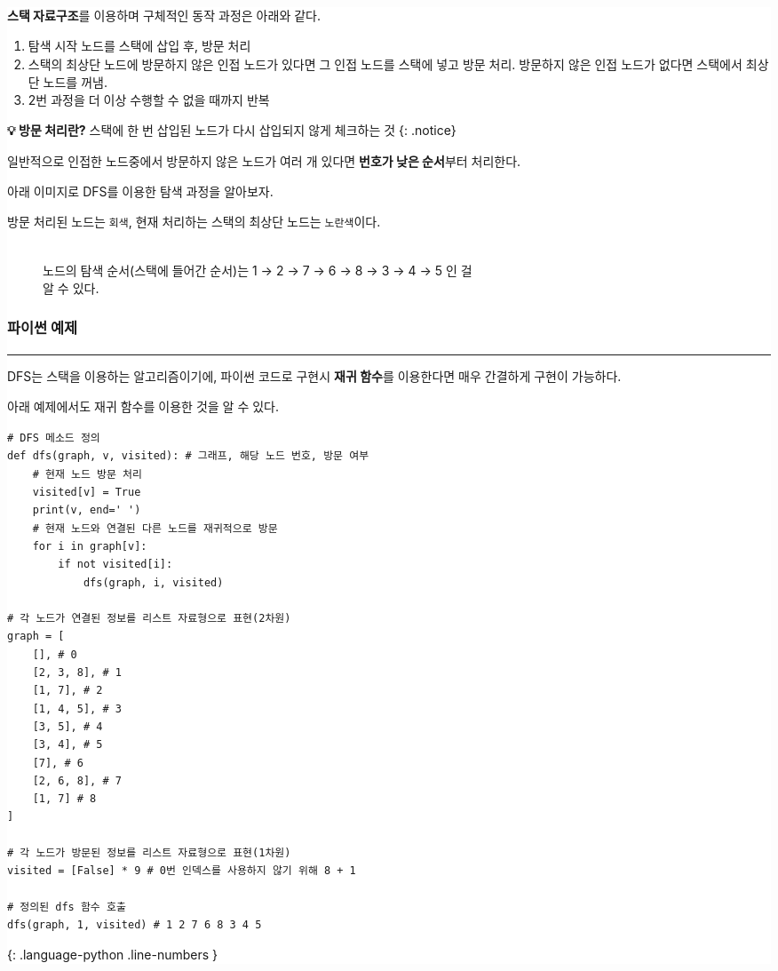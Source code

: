 **스택 자료구조**를 이용하며 구체적인 동작 과정은 아래와 같다.

1. 탐색 시작 노드를 스택에 삽입 후, 방문 처리
2. 스택의 최상단 노드에 방문하지 않은 인접 노드가 있다면 그 인접 노드를 스택에 넣고 방문 처리. 방문하지 않은 인접 노드가 없다면 스택에서 최상단 노드를 꺼냄.
3. 2번 과정을 더 이상 수행할 수 없을 때까지 반복

**💡 방문 처리란?** 스택에 한 번 삽입된 노드가 다시 삽입되지 않게 체크하는 것
{: .notice}

일반적으로 인접한 노드중에서 방문하지 않은 노드가 여러 개 있다면 **번호가 낮은 순서**부터 처리한다.

아래 이미지로 DFS를 이용한 탐색 과정을 알아보자.

방문 처리된 노드는 `회색`, 현재 처리하는 스택의 최상단 노드는 `노란색`이다.

<figure style="width: 500px" class="align-center">
  <img src="{{ site.url }}{{ site.baseurl }}/assets/images/python/dfs-bfs/dfs-node.gif" alt="">
  <figcaption>노드의 탐색 순서(스택에 들어간 순서)는 1 → 2 → 7 → 6 → 8 → 3 → 4 → 5 인 걸 알 수 있다.</figcaption>
</figure>

### 파이썬 예제

---

DFS는 스택을 이용하는 알고리즘이기에, 파이썬 코드로 구현시 **재귀 함수**를 이용한다면 매우 간결하게 구현이 가능하다.

아래 예제에서도 재귀 함수를 이용한 것을 알 수 있다.

```
# DFS 메소드 정의
def dfs(graph, v, visited): # 그래프, 해당 노드 번호, 방문 여부
	# 현재 노드 방문 처리
	visited[v] = True
	print(v, end=' ')
	# 현재 노드와 연결된 다른 노드를 재귀적으로 방문
	for i in graph[v]:
		if not visited[i]:
			dfs(graph, i, visited)

# 각 노드가 연결된 정보를 리스트 자료형으로 표현(2차원)
graph = [
	[], # 0
	[2, 3, 8], # 1
	[1, 7], # 2
	[1, 4, 5], # 3
	[3, 5], # 4
	[3, 4], # 5
	[7], # 6
	[2, 6, 8], # 7
	[1, 7] # 8
]

# 각 노드가 방문된 정보를 리스트 자료형으로 표현(1차원)
visited = [False] * 9 # 0번 인덱스를 사용하지 않기 위해 8 + 1

# 정의된 dfs 함수 호출
dfs(graph, 1, visited) # 1 2 7 6 8 3 4 5
```
{: .language-python .line-numbers }

